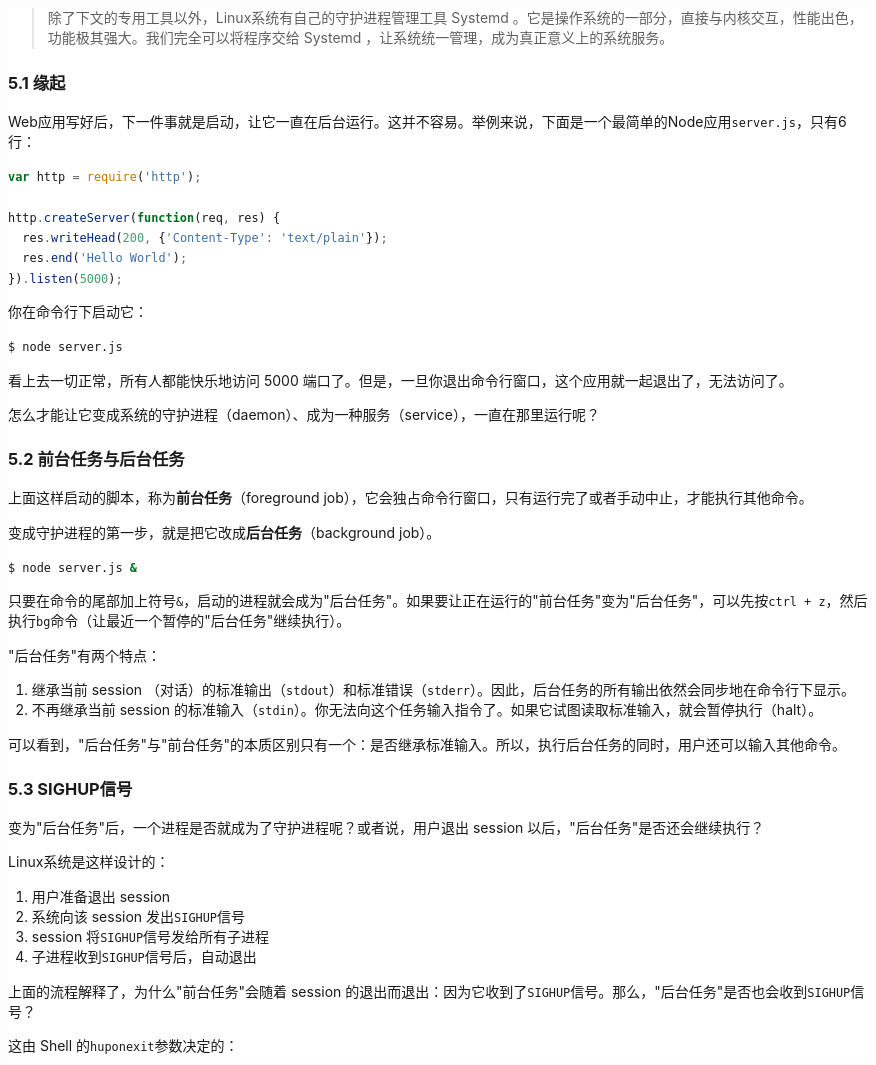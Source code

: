 > 除了下文的专用工具以外，Linux系统有自己的守护进程管理工具 Systemd 。它是操作系统的一部分，直接与内核交互，性能出色，功能极其强大。我们完全可以将程序交给 Systemd ，让系统统一管理，成为真正意义上的系统服务。

### 5.1 缘起

Web应用写好后，下一件事就是启动，让它一直在后台运行。这并不容易。举例来说，下面是一个最简单的Node应用`server.js`，只有6行：

```js
var http = require('http');

http.createServer(function(req, res) {
  res.writeHead(200, {'Content-Type': 'text/plain'});
  res.end('Hello World');
}).listen(5000);	
```

你在命令行下启动它：

```bash
$ node server.js
```

看上去一切正常，所有人都能快乐地访问 5000 端口了。但是，一旦你退出命令行窗口，这个应用就一起退出了，无法访问了。

怎么才能让它变成系统的守护进程（daemon）、成为一种服务（service），一直在那里运行呢？

### 5.2 前台任务与后台任务

上面这样启动的脚本，称为**前台任务**（foreground job），它会独占命令行窗口，只有运行完了或者手动中止，才能执行其他命令。

变成守护进程的第一步，就是把它改成**后台任务**（background job）。

```bash
$ node server.js &
```

只要在命令的尾部加上符号`&`，启动的进程就会成为"后台任务"。如果要让正在运行的"前台任务"变为"后台任务"，可以先按`ctrl + z`，然后执行`bg`命令（让最近一个暂停的"后台任务"继续执行）。

"后台任务"有两个特点：

1. 继承当前 session （对话）的标准输出（`stdout`）和标准错误（`stderr`）。因此，后台任务的所有输出依然会同步地在命令行下显示。
2. 不再继承当前 session 的标准输入（`stdin`）。你无法向这个任务输入指令了。如果它试图读取标准输入，就会暂停执行（halt）。

可以看到，"后台任务"与"前台任务"的本质区别只有一个：是否继承标准输入。所以，执行后台任务的同时，用户还可以输入其他命令。

### 5.3 SIGHUP信号

变为"后台任务"后，一个进程是否就成为了守护进程呢？或者说，用户退出 session 以后，"后台任务"是否还会继续执行？

Linux系统是这样设计的：

1. 用户准备退出 session
2. 系统向该 session 发出`SIGHUP`信号
3. session 将`SIGHUP`信号发给所有子进程
4. 子进程收到`SIGHUP`信号后，自动退出

上面的流程解释了，为什么"前台任务"会随着 session 的退出而退出：因为它收到了`SIGHUP`信号。那么，"后台任务"是否也会收到`SIGHUP`信号？

这由 Shell 的`huponexit`参数决定的：
